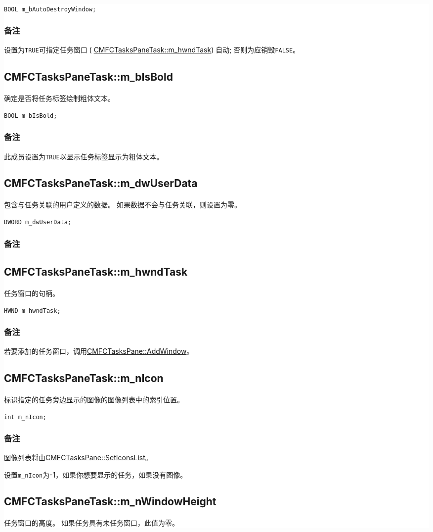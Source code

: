 ```  
BOOL m_bAutoDestroyWindow;  
```  
  
### <a name="remarks"></a>备注  
 设置为`TRUE`可指定任务窗口 ( [CMFCTasksPaneTask::m_hwndTask](#m_hwndtask)) 自动; 否则为应销毁`FALSE`。  
  
##  <a name="m_bisbold"></a>  CMFCTasksPaneTask::m_bIsBold  
 确定是否将任务标签绘制粗体文本。  
  
```  
BOOL m_bIsBold;  
```  
  
### <a name="remarks"></a>备注  
 此成员设置为`TRUE`以显示任务标签显示为粗体文本。  
  
##  <a name="m_dwuserdata"></a>  CMFCTasksPaneTask::m_dwUserData  
 包含与任务关联的用户定义的数据。 如果数据不会与任务关联，则设置为零。  
  
```  
DWORD m_dwUserData;  
```  
  
### <a name="remarks"></a>备注  
  
##  <a name="m_hwndtask"></a>  CMFCTasksPaneTask::m_hwndTask  
 任务窗口的句柄。  
  
```  
HWND m_hwndTask;  
```  
  
### <a name="remarks"></a>备注  
 若要添加的任务窗口，调用[CMFCTasksPane::AddWindow](../../mfc/reference/cmfctaskspane-class.md#addwindow)。  
  
##  <a name="m_nicon"></a>  CMFCTasksPaneTask::m_nIcon  
 标识指定的任务旁边显示的图像的图像列表中的索引位置。  
  
```  
int m_nIcon;  
```  
  
### <a name="remarks"></a>备注  
 图像列表将由[CMFCTasksPane::SetIconsList](../../mfc/reference/cmfctaskspane-class.md#seticonslist)。  
  
 设置`m_nIcon`为-1，如果你想要显示的任务，如果没有图像。  
  
##  <a name="m_nwindowheight"></a>  CMFCTasksPaneTask::m_nWindowHeight  
 任务窗口的高度。 如果任务具有未任务窗口，此值为零。  
  